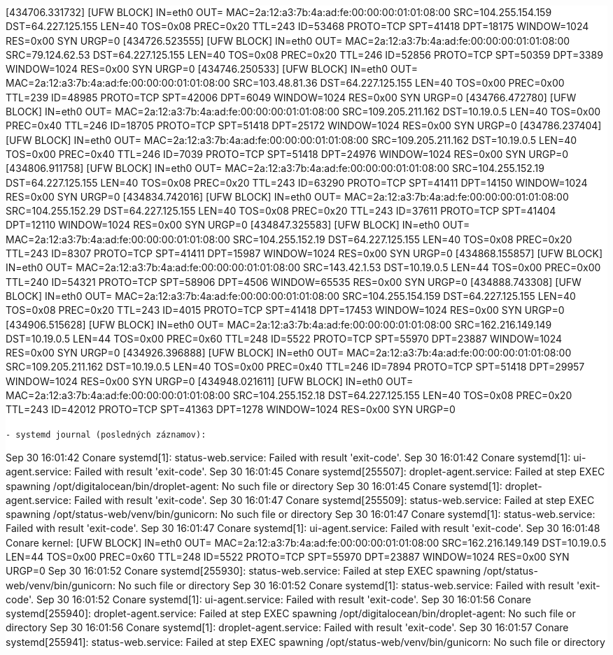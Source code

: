 [434706.331732] [UFW BLOCK] IN=eth0 OUT= MAC=2a:12:a3:7b:4a:ad:fe:00:00:00:01:01:08:00 SRC=104.255.154.159 DST=64.227.125.155 LEN=40 TOS=0x08 PREC=0x20 TTL=243 ID=53468 PROTO=TCP SPT=41418 DPT=18175 WINDOW=1024 RES=0x00 SYN URGP=0 
[434726.523555] [UFW BLOCK] IN=eth0 OUT= MAC=2a:12:a3:7b:4a:ad:fe:00:00:00:01:01:08:00 SRC=79.124.62.53 DST=64.227.125.155 LEN=40 TOS=0x08 PREC=0x20 TTL=246 ID=52856 PROTO=TCP SPT=50359 DPT=3389 WINDOW=1024 RES=0x00 SYN URGP=0 
[434746.250533] [UFW BLOCK] IN=eth0 OUT= MAC=2a:12:a3:7b:4a:ad:fe:00:00:00:01:01:08:00 SRC=103.48.81.36 DST=64.227.125.155 LEN=40 TOS=0x00 PREC=0x00 TTL=239 ID=48985 PROTO=TCP SPT=42006 DPT=6049 WINDOW=1024 RES=0x00 SYN URGP=0 
[434766.472780] [UFW BLOCK] IN=eth0 OUT= MAC=2a:12:a3:7b:4a:ad:fe:00:00:00:01:01:08:00 SRC=109.205.211.162 DST=10.19.0.5 LEN=40 TOS=0x00 PREC=0x40 TTL=246 ID=18705 PROTO=TCP SPT=51418 DPT=25172 WINDOW=1024 RES=0x00 SYN URGP=0 
[434786.237404] [UFW BLOCK] IN=eth0 OUT= MAC=2a:12:a3:7b:4a:ad:fe:00:00:00:01:01:08:00 SRC=109.205.211.162 DST=10.19.0.5 LEN=40 TOS=0x00 PREC=0x40 TTL=246 ID=7039 PROTO=TCP SPT=51418 DPT=24976 WINDOW=1024 RES=0x00 SYN URGP=0 
[434806.911758] [UFW BLOCK] IN=eth0 OUT= MAC=2a:12:a3:7b:4a:ad:fe:00:00:00:01:01:08:00 SRC=104.255.152.19 DST=64.227.125.155 LEN=40 TOS=0x08 PREC=0x20 TTL=243 ID=63290 PROTO=TCP SPT=41411 DPT=14150 WINDOW=1024 RES=0x00 SYN URGP=0 
[434834.742016] [UFW BLOCK] IN=eth0 OUT= MAC=2a:12:a3:7b:4a:ad:fe:00:00:00:01:01:08:00 SRC=104.255.152.29 DST=64.227.125.155 LEN=40 TOS=0x08 PREC=0x20 TTL=243 ID=37611 PROTO=TCP SPT=41404 DPT=12110 WINDOW=1024 RES=0x00 SYN URGP=0 
[434847.325583] [UFW BLOCK] IN=eth0 OUT= MAC=2a:12:a3:7b:4a:ad:fe:00:00:00:01:01:08:00 SRC=104.255.152.19 DST=64.227.125.155 LEN=40 TOS=0x08 PREC=0x20 TTL=243 ID=8307 PROTO=TCP SPT=41411 DPT=15987 WINDOW=1024 RES=0x00 SYN URGP=0 
[434868.155857] [UFW BLOCK] IN=eth0 OUT= MAC=2a:12:a3:7b:4a:ad:fe:00:00:00:01:01:08:00 SRC=143.42.1.53 DST=10.19.0.5 LEN=44 TOS=0x00 PREC=0x00 TTL=240 ID=54321 PROTO=TCP SPT=58906 DPT=4506 WINDOW=65535 RES=0x00 SYN URGP=0 
[434888.743308] [UFW BLOCK] IN=eth0 OUT= MAC=2a:12:a3:7b:4a:ad:fe:00:00:00:01:01:08:00 SRC=104.255.154.159 DST=64.227.125.155 LEN=40 TOS=0x08 PREC=0x20 TTL=243 ID=4015 PROTO=TCP SPT=41418 DPT=17453 WINDOW=1024 RES=0x00 SYN URGP=0 
[434906.515628] [UFW BLOCK] IN=eth0 OUT= MAC=2a:12:a3:7b:4a:ad:fe:00:00:00:01:01:08:00 SRC=162.216.149.149 DST=10.19.0.5 LEN=44 TOS=0x00 PREC=0x60 TTL=248 ID=5522 PROTO=TCP SPT=55970 DPT=23887 WINDOW=1024 RES=0x00 SYN URGP=0 
[434926.396888] [UFW BLOCK] IN=eth0 OUT= MAC=2a:12:a3:7b:4a:ad:fe:00:00:00:01:01:08:00 SRC=109.205.211.162 DST=10.19.0.5 LEN=40 TOS=0x00 PREC=0x40 TTL=246 ID=7894 PROTO=TCP SPT=51418 DPT=29957 WINDOW=1024 RES=0x00 SYN URGP=0 
[434948.021611] [UFW BLOCK] IN=eth0 OUT= MAC=2a:12:a3:7b:4a:ad:fe:00:00:00:01:01:08:00 SRC=104.255.152.18 DST=64.227.125.155 LEN=40 TOS=0x08 PREC=0x20 TTL=243 ID=42012 PROTO=TCP SPT=41363 DPT=1278 WINDOW=1024 RES=0x00 SYN URGP=0

```
- systemd journal (posledných záznamov):
```

Sep 30 16:01:42 Conare systemd[1]: status-web.service: Failed with result 'exit-code'.
Sep 30 16:01:42 Conare systemd[1]: ui-agent.service: Failed with result 'exit-code'.
Sep 30 16:01:45 Conare systemd[255507]: droplet-agent.service: Failed at step EXEC spawning /opt/digitalocean/bin/droplet-agent: No such file or directory
Sep 30 16:01:45 Conare systemd[1]: droplet-agent.service: Failed with result 'exit-code'.
Sep 30 16:01:47 Conare systemd[255509]: status-web.service: Failed at step EXEC spawning /opt/status-web/venv/bin/gunicorn: No such file or directory
Sep 30 16:01:47 Conare systemd[1]: status-web.service: Failed with result 'exit-code'.
Sep 30 16:01:47 Conare systemd[1]: ui-agent.service: Failed with result 'exit-code'.
Sep 30 16:01:48 Conare kernel: [UFW BLOCK] IN=eth0 OUT= MAC=2a:12:a3:7b:4a:ad:fe:00:00:00:01:01:08:00 SRC=162.216.149.149 DST=10.19.0.5 LEN=44 TOS=0x00 PREC=0x60 TTL=248 ID=5522 PROTO=TCP SPT=55970 DPT=23887 WINDOW=1024 RES=0x00 SYN URGP=0 
Sep 30 16:01:52 Conare systemd[255930]: status-web.service: Failed at step EXEC spawning /opt/status-web/venv/bin/gunicorn: No such file or directory
Sep 30 16:01:52 Conare systemd[1]: status-web.service: Failed with result 'exit-code'.
Sep 30 16:01:52 Conare systemd[1]: ui-agent.service: Failed with result 'exit-code'.
Sep 30 16:01:56 Conare systemd[255940]: droplet-agent.service: Failed at step EXEC spawning /opt/digitalocean/bin/droplet-agent: No such file or directory
Sep 30 16:01:56 Conare systemd[1]: droplet-agent.service: Failed with result 'exit-code'.
Sep 30 16:01:57 Conare systemd[255941]: status-web.service: Failed at step EXEC spawning /opt/status-web/venv/bin/gunicorn: No such file or directory